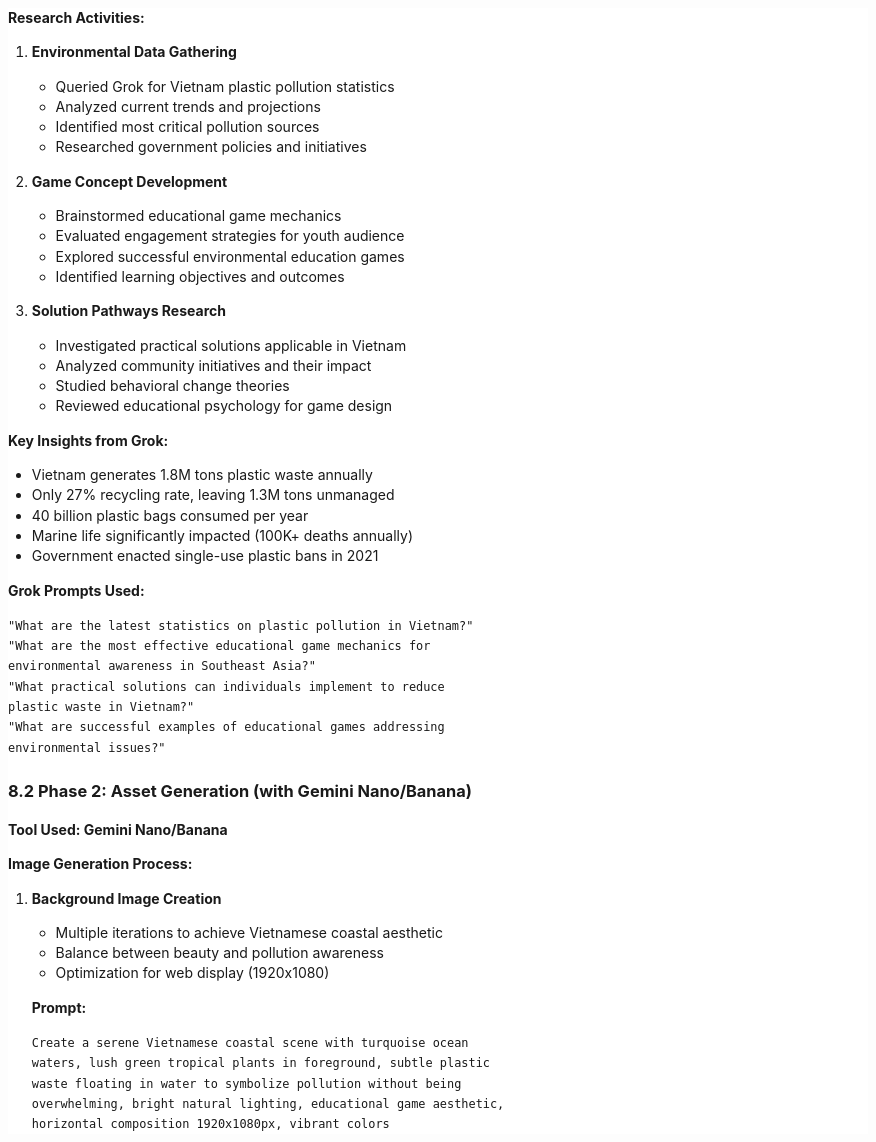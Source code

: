 **Research Activities:**
1. **Environmental Data Gathering**
   - Queried Grok for Vietnam plastic pollution statistics
   - Analyzed current trends and projections
   - Identified most critical pollution sources
   - Researched government policies and initiatives

2. **Game Concept Development**
   - Brainstormed educational game mechanics
   - Evaluated engagement strategies for youth audience
   - Explored successful environmental education games
   - Identified learning objectives and outcomes

3. **Solution Pathways Research**
   - Investigated practical solutions applicable in Vietnam
   - Analyzed community initiatives and their impact
   - Studied behavioral change theories
   - Reviewed educational psychology for game design

**Key Insights from Grok:**
- Vietnam generates 1.8M tons plastic waste annually
- Only 27% recycling rate, leaving 1.3M tons unmanaged
- 40 billion plastic bags consumed per year
- Marine life significantly impacted (100K+ deaths annually)
- Government enacted single-use plastic bans in 2021

**Grok Prompts Used:**
```
"What are the latest statistics on plastic pollution in Vietnam?"
"What are the most effective educational game mechanics for 
environmental awareness in Southeast Asia?"
"What practical solutions can individuals implement to reduce 
plastic waste in Vietnam?"
"What are successful examples of educational games addressing 
environmental issues?"
```

### 8.2 Phase 2: Asset Generation (with Gemini Nano/Banana)

**Tool Used: Gemini Nano/Banana**

**Image Generation Process:**

1. **Background Image Creation**
   - Multiple iterations to achieve Vietnamese coastal aesthetic
   - Balance between beauty and pollution awareness
   - Optimization for web display (1920x1080)

   **Prompt:**
   ```
   Create a serene Vietnamese coastal scene with turquoise ocean 
   waters, lush green tropical plants in foreground, subtle plastic 
   waste floating in water to symbolize pollution without being 
   overwhelming, bright natural lighting, educational game aesthetic, 
   horizontal composition 1920x1080px, vibrant colors
   ```
